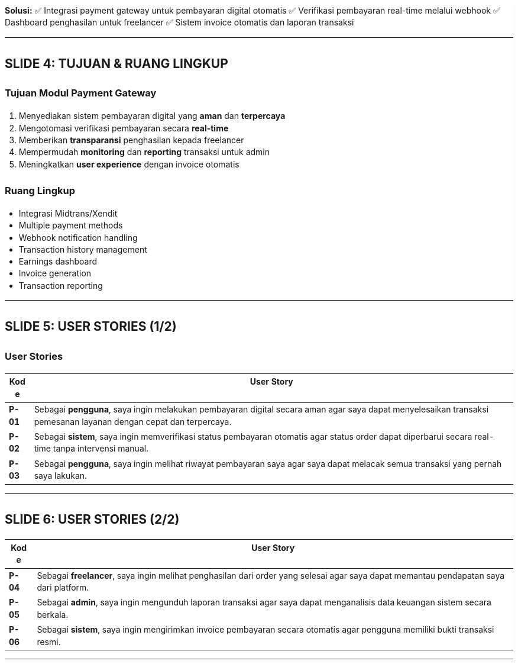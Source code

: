 **Solusi:**
✅ Integrasi payment gateway untuk pembayaran digital otomatis
✅ Verifikasi pembayaran real-time melalui webhook
✅ Dashboard penghasilan untuk freelancer
✅ Sistem invoice otomatis dan laporan transaksi

---

## SLIDE 4: TUJUAN & RUANG LINGKUP

### Tujuan Modul Payment Gateway

1. Menyediakan sistem pembayaran digital yang **aman** dan **terpercaya**
2. Mengotomasi verifikasi pembayaran secara **real-time**
3. Memberikan **transparansi** penghasilan kepada freelancer
4. Mempermudah **monitoring** dan **reporting** transaksi untuk admin
5. Meningkatkan **user experience** dengan invoice otomatis

### Ruang Lingkup

- Integrasi Midtrans/Xendit
- Multiple payment methods
- Webhook notification handling
- Transaction history management
- Earnings dashboard
- Invoice generation
- Transaction reporting

---

## SLIDE 5: USER STORIES (1/2)

### User Stories

| Kode | User Story |
|------|------------|
| **P-01** | Sebagai **pengguna**, saya ingin melakukan pembayaran digital secara aman agar saya dapat menyelesaikan transaksi pemesanan layanan dengan cepat dan terpercaya. |
| **P-02** | Sebagai **sistem**, saya ingin memverifikasi status pembayaran otomatis agar status order dapat diperbarui secara real-time tanpa intervensi manual. |
| **P-03** | Sebagai **pengguna**, saya ingin melihat riwayat pembayaran saya agar saya dapat melacak semua transaksi yang pernah saya lakukan. |

---

## SLIDE 6: USER STORIES (2/2)

| Kode | User Story |
|------|------------|
| **P-04** | Sebagai **freelancer**, saya ingin melihat penghasilan dari order yang selesai agar saya dapat memantau pendapatan saya dari platform. |
| **P-05** | Sebagai **admin**, saya ingin mengunduh laporan transaksi agar saya dapat menganalisis data keuangan sistem secara berkala. |
| **P-06** | Sebagai **sistem**, saya ingin mengirimkan invoice pembayaran secara otomatis agar pengguna memiliki bukti transaksi resmi. |

---